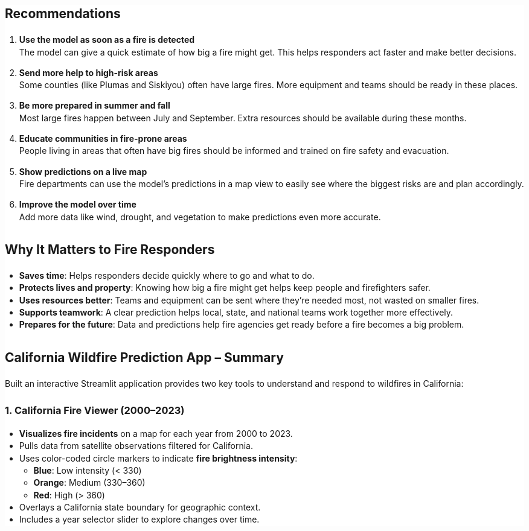 
## Recommendations

1. **Use the model as soon as a fire is detected**  
   The model can give a quick estimate of how big a fire might get. This helps responders act faster and make better decisions.

2. **Send more help to high-risk areas**  
   Some counties (like Plumas and Siskiyou) often have large fires. More equipment and teams should be ready in these places.

3. **Be more prepared in summer and fall**  
   Most large fires happen between July and September. Extra resources should be available during these months.

4. **Educate communities in fire-prone areas**  
   People living in areas that often have big fires should be informed and trained on fire safety and evacuation.

5. **Show predictions on a live map**  
   Fire departments can use the model’s predictions in a map view to easily see where the biggest risks are and plan accordingly.

6. **Improve the model over time**  
   Add more data like wind, drought, and vegetation to make predictions even more accurate.


## Why It Matters to Fire Responders

- **Saves time**: Helps responders decide quickly where to go and what to do.
- **Protects lives and property**: Knowing how big a fire might get helps keep people and firefighters safer.
- **Uses resources better**: Teams and equipment can be sent where they’re needed most, not wasted on smaller fires.
- **Supports teamwork**: A clear prediction helps local, state, and national teams work together more effectively.
- **Prepares for the future**: Data and predictions help fire agencies get ready before a fire becomes a big problem.


## California Wildfire Prediction App – Summary

Built an interactive Streamlit application provides two key tools to understand and respond to wildfires in California:

### 1. California Fire Viewer (2000–2023)
- **Visualizes fire incidents** on a map for each year from 2000 to 2023.
- Pulls data from satellite observations filtered for California.
- Uses color-coded circle markers to indicate **fire brightness intensity**:
  - **Blue**: Low intensity (< 330)
  - **Orange**: Medium (330–360)
  - **Red**: High (> 360)
- Overlays a California state boundary for geographic context.
- Includes a year selector slider to explore changes over time.
